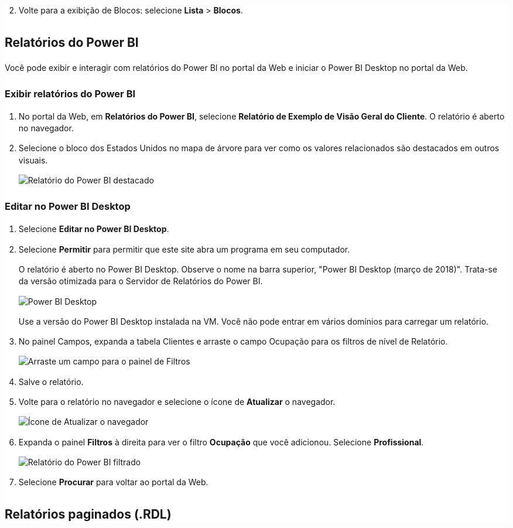 2. Volte para a exibição de Blocos: selecione **Lista** > **Blocos**.

## <a name="power-bi-reports"></a>Relatórios do Power BI

Você pode exibir e interagir com relatórios do Power BI no portal da Web e iniciar o Power BI Desktop no portal da Web.

### <a name="view-power-bi-reports"></a>Exibir relatórios do Power BI

1. No portal da Web, em **Relatórios do Power BI**, selecione **Relatório de Exemplo de Visão Geral do Cliente**. O relatório é aberto no navegador.

1. Selecione o bloco dos Estados Unidos no mapa de árvore para ver como os valores relacionados são destacados em outros visuais.

    ![Relatório do Power BI destacado](media/tutorial-explore-report-server-web-portal/power-bi-report-server-power-bi.png)

### <a name="edit-in-power-bi-desktop"></a>Editar no Power BI Desktop

1. Selecione **Editar no Power BI Desktop**.

1. Selecione **Permitir** para permitir que este site abra um programa em seu computador. 

     O relatório é aberto no Power BI Desktop. Observe o nome na barra superior, "Power BI Desktop (março de 2018)". Trata-se da versão otimizada para o Servidor de Relatórios do Power BI.

    ![Power BI Desktop](media/tutorial-explore-report-server-web-portal/power-bi-report-server-power-bi-desktop.png)

     Use a versão do Power BI Desktop instalada na VM. Você não pode entrar em vários domínios para carregar um relatório.

3. No painel Campos, expanda a tabela Clientes e arraste o campo Ocupação para os filtros de nível de Relatório.

    ![Arraste um campo para o painel de Filtros](media/tutorial-explore-report-server-web-portal/power-bi-report-server-desktop-filter.png)

1. Salve o relatório.

1. Volte para o relatório no navegador e selecione o ícone de **Atualizar** o navegador.

    ![Ícone de Atualizar o navegador](media/tutorial-explore-report-server-web-portal/power-bi-report-server-browser-refresh.png)

8. Expanda o painel **Filtros** à direita para ver o filtro **Ocupação** que você adicionou. Selecione **Profissional**.

    ![Relatório do Power BI filtrado](media/tutorial-explore-report-server-web-portal/power-bi-report-server-power-bi-filtered.png)

3. Selecione **Procurar** para voltar ao portal da Web.

## <a name="paginated-rdl-reports"></a>Relatórios paginados (.RDL)
